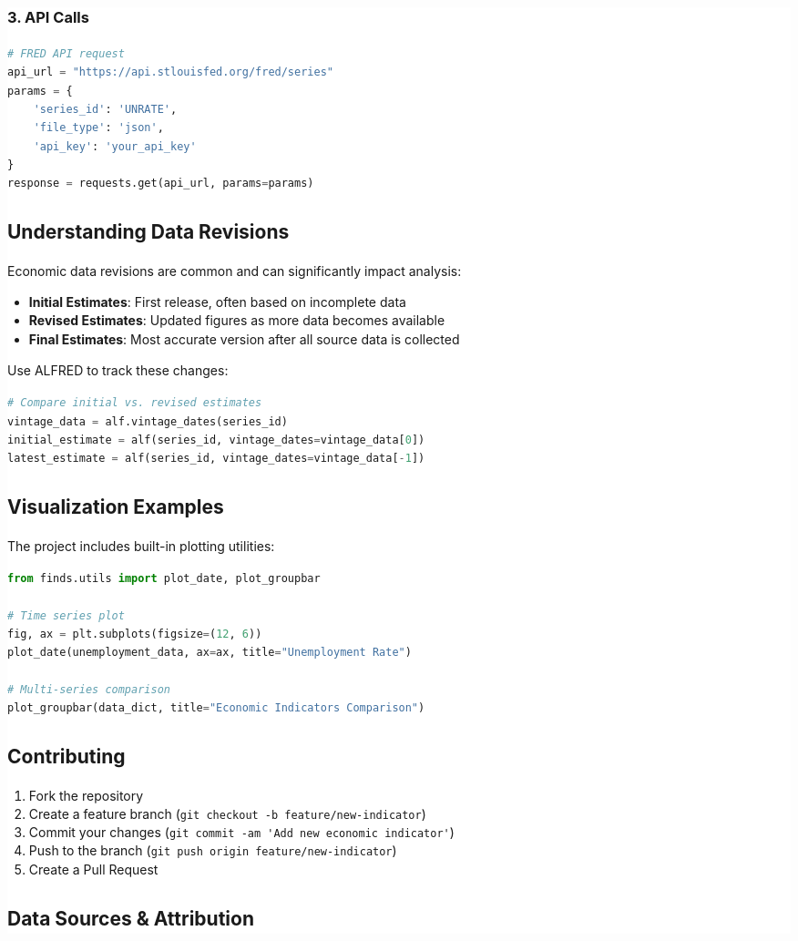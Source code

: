 ### 3. API Calls
```python
# FRED API request
api_url = "https://api.stlouisfed.org/fred/series"
params = {
    'series_id': 'UNRATE',
    'file_type': 'json',
    'api_key': 'your_api_key'
}
response = requests.get(api_url, params=params)
```

## Understanding Data Revisions

Economic data revisions are common and can significantly impact analysis:

- **Initial Estimates**: First release, often based on incomplete data
- **Revised Estimates**: Updated figures as more data becomes available
- **Final Estimates**: Most accurate version after all source data is collected

Use ALFRED to track these changes:

```python
# Compare initial vs. revised estimates
vintage_data = alf.vintage_dates(series_id)
initial_estimate = alf(series_id, vintage_dates=vintage_data[0])
latest_estimate = alf(series_id, vintage_dates=vintage_data[-1])
```

## Visualization Examples

The project includes built-in plotting utilities:

```python
from finds.utils import plot_date, plot_groupbar

# Time series plot
fig, ax = plt.subplots(figsize=(12, 6))
plot_date(unemployment_data, ax=ax, title="Unemployment Rate")

# Multi-series comparison
plot_groupbar(data_dict, title="Economic Indicators Comparison")
```

## Contributing

1. Fork the repository
2. Create a feature branch (`git checkout -b feature/new-indicator`)
3. Commit your changes (`git commit -am 'Add new economic indicator'`)
4. Push to the branch (`git push origin feature/new-indicator`)
5. Create a Pull Request

## Data Sources & Attribution
